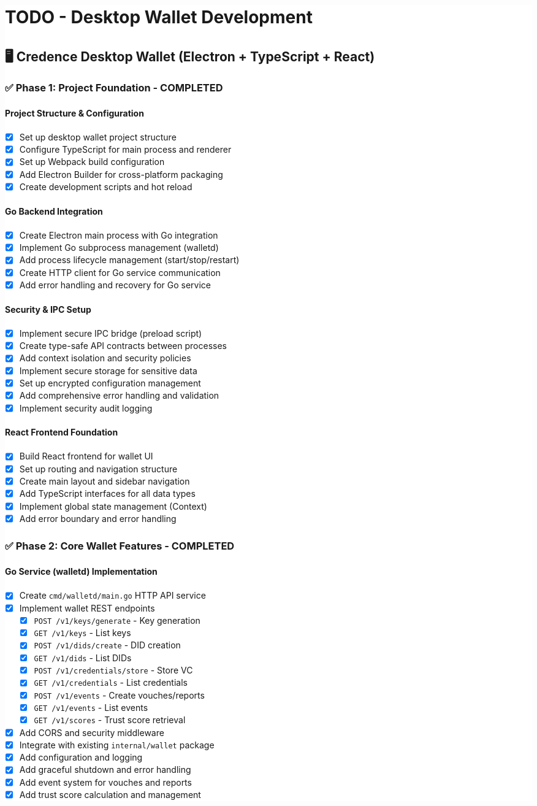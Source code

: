 # TODO - Desktop Wallet Development

## 🖥️ Credence Desktop Wallet (Electron + TypeScript + React)

### ✅ Phase 1: Project Foundation - COMPLETED

#### Project Structure & Configuration
- [x] Set up desktop wallet project structure
- [x] Configure TypeScript for main process and renderer  
- [x] Set up Webpack build configuration
- [x] Add Electron Builder for cross-platform packaging
- [x] Create development scripts and hot reload

#### Go Backend Integration
- [x] Create Electron main process with Go integration
- [x] Implement Go subprocess management (walletd)
- [x] Add process lifecycle management (start/stop/restart)
- [x] Create HTTP client for Go service communication
- [x] Add error handling and recovery for Go service

#### Security & IPC Setup
- [x] Implement secure IPC bridge (preload script)
- [x] Create type-safe API contracts between processes
- [x] Add context isolation and security policies
- [x] Implement secure storage for sensitive data
- [x] Set up encrypted configuration management
- [x] Add comprehensive error handling and validation
- [x] Implement security audit logging

#### React Frontend Foundation
- [x] Build React frontend for wallet UI
- [x] Set up routing and navigation structure
- [x] Create main layout and sidebar navigation
- [x] Add TypeScript interfaces for all data types
- [x] Implement global state management (Context)
- [x] Add error boundary and error handling

### ✅ Phase 2: Core Wallet Features - COMPLETED

#### Go Service (walletd) Implementation
- [x] Create `cmd/walletd/main.go` HTTP API service
- [x] Implement wallet REST endpoints
  - [x] `POST /v1/keys/generate` - Key generation
  - [x] `GET /v1/keys` - List keys
  - [x] `POST /v1/dids/create` - DID creation
  - [x] `GET /v1/dids` - List DIDs
  - [x] `POST /v1/credentials/store` - Store VC
  - [x] `GET /v1/credentials` - List credentials
  - [x] `POST /v1/events` - Create vouches/reports
  - [x] `GET /v1/events` - List events
  - [x] `GET /v1/scores` - Trust score retrieval
- [x] Add CORS and security middleware
- [x] Integrate with existing `internal/wallet` package
- [x] Add configuration and logging
- [x] Add graceful shutdown and error handling
- [x] Add event system for vouches and reports
- [x] Add trust score calculation and management
